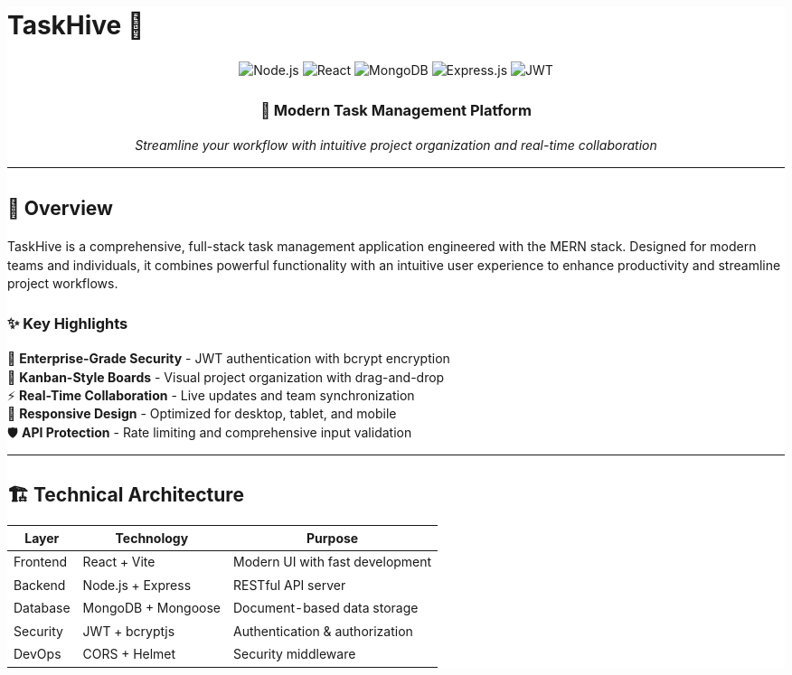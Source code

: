 # TaskHive 🐝

<div align="center">
  <img src="https://img.shields.io/badge/Node.js-339933?style=for-the-badge&logo=nodedotjs&logoColor=white" alt="Node.js" />
  <img src="https://img.shields.io/badge/React-20232A?style=for-the-badge&logo=react&logoColor=61DAFB" alt="React" />
  <img src="https://img.shields.io/badge/MongoDB-4EA94B?style=for-the-badge&logo=mongodb&logoColor=white" alt="MongoDB" />
  <img src="https://img.shields.io/badge/Express.js-000000?style=for-the-badge&logo=express&logoColor=white" alt="Express.js" />
  <img src="https://img.shields.io/badge/JWT-000000?style=for-the-badge&logo=JSON%20web%20tokens&logoColor=white" alt="JWT" />
</div>

<div align="center">
  <h3>🚀 Modern Task Management Platform</h3>
  <p><em>Streamline your workflow with intuitive project organization and real-time collaboration</em></p>
</div>

---

## 📖 Overview

TaskHive is a comprehensive, full-stack task management application engineered with the MERN stack. Designed for modern teams and individuals, it combines powerful functionality with an intuitive user experience to enhance productivity and streamline project workflows.

### ✨ Key Highlights

🔐 **Enterprise-Grade Security** - JWT authentication with bcrypt encryption  
🎯 **Kanban-Style Boards** - Visual project organization with drag-and-drop  
⚡ **Real-Time Collaboration** - Live updates and team synchronization  
📱 **Responsive Design** - Optimized for desktop, tablet, and mobile  
🛡️ **API Protection** - Rate limiting and comprehensive input validation

---

## 🏗️ Technical Architecture

<div align="center">
  
| **Layer** | **Technology** | **Purpose** |
|-----------|----------------|-------------|
| Frontend | React + Vite | Modern UI with fast development |
| Backend | Node.js + Express | RESTful API server |
| Database | MongoDB + Mongoose | Document-based data storage |
| Security | JWT + bcryptjs | Authentication & authorization |
| DevOps | CORS + Helmet | Security middleware |
